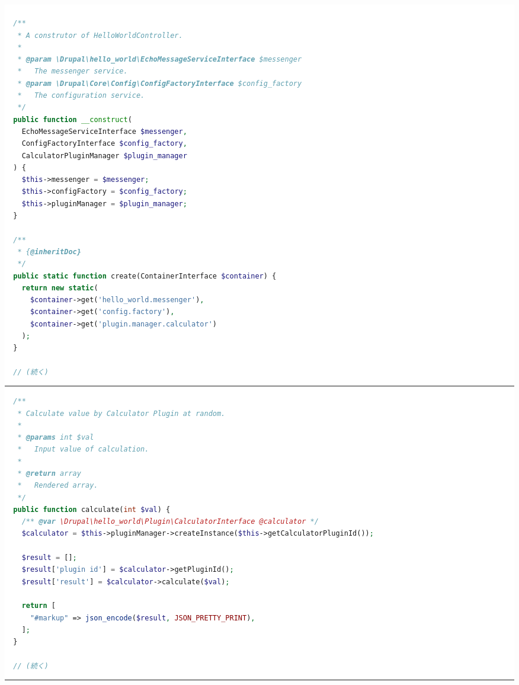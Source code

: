 
```php

  /**
   * A construtor of HelloWorldController.
   *
   * @param \Drupal\hello_world\EchoMessageServiceInterface $messenger
   *   The messenger service.
   * @param \Drupal\Core\Config\ConfigFactoryInterface $config_factory
   *   The configuration service.
   */
  public function __construct(
    EchoMessageServiceInterface $messenger,
    ConfigFactoryInterface $config_factory,
    CalculatorPluginManager $plugin_manager
  ) {
    $this->messenger = $messenger;
    $this->configFactory = $config_factory;
    $this->pluginManager = $plugin_manager;
  }

  /**
   * {@inheritDoc}
   */
  public static function create(ContainerInterface $container) {
    return new static(
      $container->get('hello_world.messenger'),
      $container->get('config.factory'),
      $container->get('plugin.manager.calculator')
    );
  }

  // (続く)

```

---

```php
  /**
   * Calculate value by Calculator Plugin at random.
   *
   * @params int $val
   *   Input value of calculation.
   *
   * @return array
   *   Rendered array.
   */
  public function calculate(int $val) {
    /** @var \Drupal\hello_world\Plugin\CalculatorInterface @calculator */
    $calculator = $this->pluginManager->createInstance($this->getCalculatorPluginId());

    $result = [];
    $result['plugin id'] = $calculator->getPluginId();
    $result['result'] = $calculator->calculate($val);

    return [
      "#markup" => json_encode($result, JSON_PRETTY_PRINT),
    ];
  }

  // (続く)
```

---